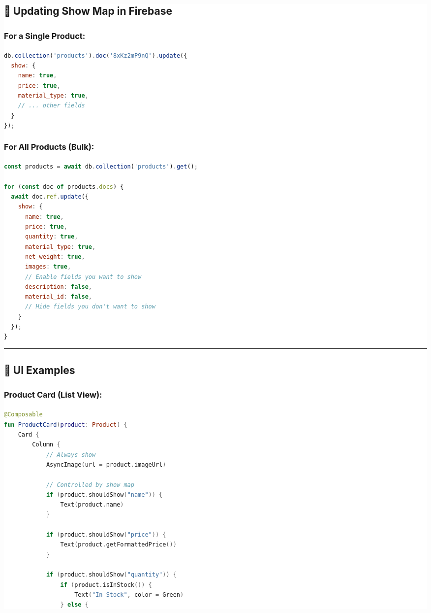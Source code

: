 
## 🔧 Updating Show Map in Firebase

### For a Single Product:
```javascript
db.collection('products').doc('8xKz2mP9nQ').update({
  show: {
    name: true,
    price: true,
    material_type: true,
    // ... other fields
  }
});
```

### For All Products (Bulk):
```javascript
const products = await db.collection('products').get();

for (const doc of products.docs) {
  await doc.ref.update({
    show: {
      name: true,
      price: true,
      quantity: true,
      material_type: true,
      net_weight: true,
      images: true,
      // Enable fields you want to show
      description: false,
      material_id: false,
      // Hide fields you don't want to show
    }
  });
}
```

---

## 🎨 UI Examples

### Product Card (List View):
```kotlin
@Composable
fun ProductCard(product: Product) {
    Card {
        Column {
            // Always show
            AsyncImage(url = product.imageUrl)
            
            // Controlled by show map
            if (product.shouldShow("name")) {
                Text(product.name)
            }
            
            if (product.shouldShow("price")) {
                Text(product.getFormattedPrice())
            }
            
            if (product.shouldShow("quantity")) {
                if (product.isInStock()) {
                    Text("In Stock", color = Green)
                } else {
```